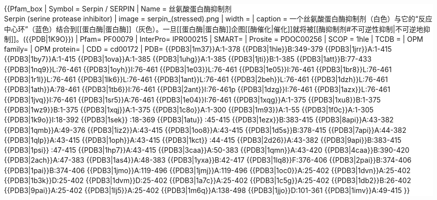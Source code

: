 {{Pfam_box
| Symbol = Serpin / SERPIN
| Name = 丝氨酸蛋白酶抑制剂<br />Serpin (serine protease inhibitor)
| image = serpin_(stressed).png
| width = 
| caption = 一个丝氨酸蛋白酶抑制剂（白色）与它的“反应中心环”（蓝色）结合到[[蛋白酶|蛋白酶]]（灰色）。一旦[[蛋白酶|蛋白酶]]企图[[酶催化|催化]]就将被[[酶抑制剂#不可逆性抑制|不可逆地抑制]]。({{PDB|1K9O}})
| Pfam= PF00079
| InterPro= IPR000215
| SMART= 
| Prosite = PDOC00256
| SCOP = 1hle
| TCDB = 
| OPM family= 
| OPM protein= 
| CDD = cd00172
| PDB= 
{{PDB3|1m37}}A:1-378     {{PDB3|1hle}}B:349-379   {{PDB3|1jrr}}A:1-415
{{PDB3|1by7}}A:1-415     {{PDB3|1ova}}A:1-385     {{PDB3|1uhg}}A:1-385
{{PDB3|1jti}}B:1-385     {{PDB3|1att}}B:77-433    {{PDB3|1nq9}}L:76-461
{{PDB3|1oyh}}I:76-461    {{PDB3|1e03}}L:76-461    {{PDB3|1e05}}I:76-461
{{PDB3|1br8}}L:76-461    {{PDB3|1r1l}}L:76-461    {{PDB3|1lk6}}L:76-461
{{PDB3|1ant}}L:76-461    {{PDB3|2beh}}L:76-461    {{PDB3|1dzh}}L:76-461
{{PDB3|1ath}}A:78-461    {{PDB3|1tb6}}I:76-461    {{PDB3|2ant}}I:76-461p
{{PDB3|1dzg}}I:76-461    {{PDB3|1azx}}L:76-461    {{PDB3|1jvq}}I:76-461
{{PDB3|1sr5}}A:76-461    {{PDB3|1e04}}I:76-461    {{PDB3|1xqg}}A:1-375
{{PDB3|1xu8}}B:1-375     {{PDB3|1wz9}}B:1-375     {{PDB3|1xqj}}A:1-375
{{PDB3|1c8o}}A:1-300     {{PDB3|1m93}}A:1-55      {{PDB3|1f0c}}A:1-305
{{PDB3|1k9o}}I:18-392    {{PDB3|1sek}} :18-369    {{PDB3|1atu}} :45-415
{{PDB3|1ezx}}B:383-415   {{PDB3|8api}}A:43-382    {{PDB3|1qmb}}A:49-376
{{PDB3|1iz2}}A:43-415    {{PDB3|1oo8}}A:43-415    {{PDB3|1d5s}}B:378-415
{{PDB3|7api}}A:44-382    {{PDB3|1qlp}}A:43-415    {{PDB3|1oph}}A:43-415
{{PDB3|1kct}} :44-415    {{PDB3|2d26}}A:43-382    {{PDB3|9api}}B:383-415
{{PDB3|1psi}} :47-415    {{PDB3|1hp7}}A:43-415    {{PDB3|3caa}}A:50-383
{{PDB3|1qmn}}A:43-420    {{PDB3|4caa}}B:390-420   {{PDB3|2ach}}A:47-383
{{PDB3|1as4}}A:48-383    {{PDB3|1yxa}}B:42-417    {{PDB3|1lq8}}F:376-406
{{PDB3|2pai}}B:374-406   {{PDB3|1pai}}B:374-406   {{PDB3|1jmo}}A:119-496
{{PDB3|1jmj}}A:119-496   {{PDB3|1oc0}}A:25-402    {{PDB3|1dvn}}A:25-402
{{PDB3|1b3k}}D:25-402    {{PDB3|1dvm}}D:25-402    {{PDB3|1a7c}}A:25-402
{{PDB3|1c5g}}A:25-402    {{PDB3|1db2}}B:26-402    {{PDB3|9pai}}A:25-402
{{PDB3|1lj5}}A:25-402    {{PDB3|1m6q}}A:138-498   {{PDB3|1jjo}}D:101-361
{{PDB3|1imv}}A:49-415
}}
